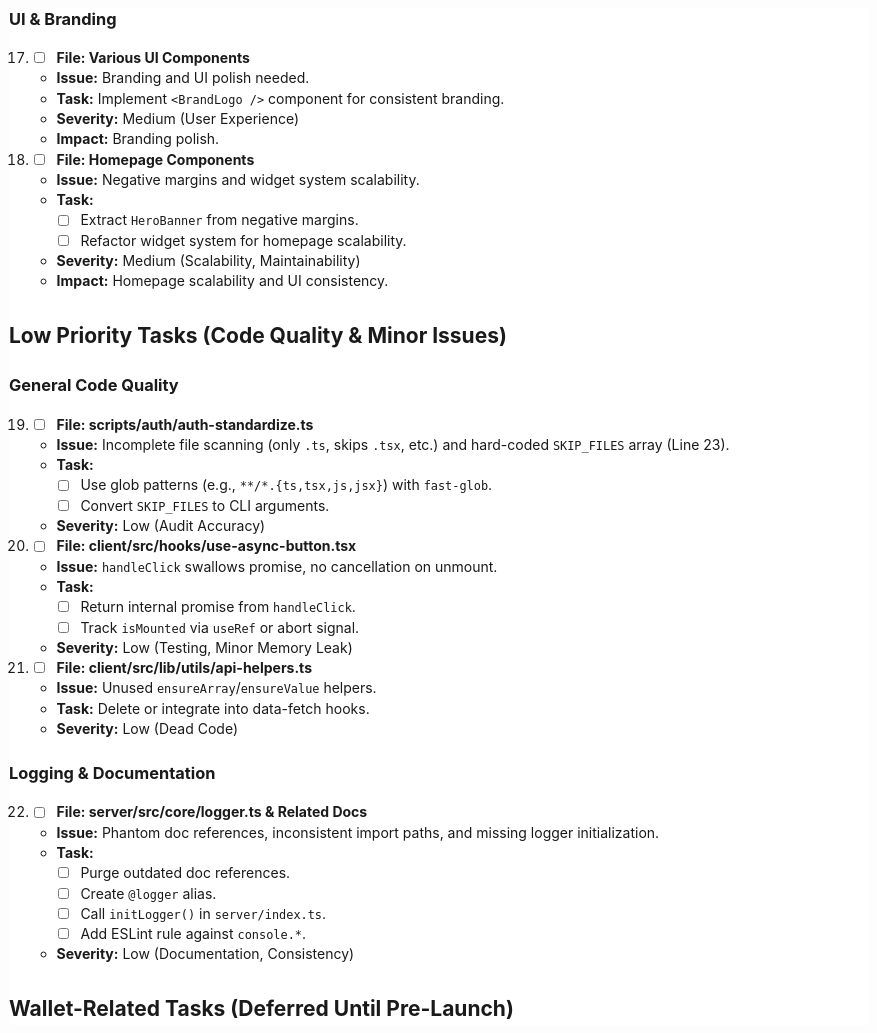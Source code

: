 ### UI & Branding

17. - [ ] **File: Various UI Components**
    - **Issue:** Branding and UI polish needed.
    - **Task:** Implement `<BrandLogo />` component for consistent branding.
    - **Severity:** Medium (User Experience)
    - **Impact:** Branding polish.

18. - [ ] **File: Homepage Components**
    - **Issue:** Negative margins and widget system scalability.
    - **Task:**
      - [ ] Extract `HeroBanner` from negative margins.
      - [ ] Refactor widget system for homepage scalability.
    - **Severity:** Medium (Scalability, Maintainability)
    - **Impact:** Homepage scalability and UI consistency.

## Low Priority Tasks (Code Quality & Minor Issues)

### General Code Quality

19. - [ ] **File: scripts/auth/auth-standardize.ts**
    - **Issue:** Incomplete file scanning (only `.ts`, skips `.tsx`, etc.) and hard-coded `SKIP_FILES` array (Line 23).
    - **Task:**
      - [ ] Use glob patterns (e.g., `**/*.{ts,tsx,js,jsx}`) with `fast-glob`.
      - [ ] Convert `SKIP_FILES` to CLI arguments.
    - **Severity:** Low (Audit Accuracy)

20. - [ ] **File: client/src/hooks/use-async-button.tsx**
    - **Issue:** `handleClick` swallows promise, no cancellation on unmount.
    - **Task:**
      - [ ] Return internal promise from `handleClick`.
      - [ ] Track `isMounted` via `useRef` or abort signal.
    - **Severity:** Low (Testing, Minor Memory Leak)

21. - [ ] **File: client/src/lib/utils/api-helpers.ts**
    - **Issue:** Unused `ensureArray`/`ensureValue` helpers.
    - **Task:** Delete or integrate into data-fetch hooks.
    - **Severity:** Low (Dead Code)

### Logging & Documentation

22. - [ ] **File: server/src/core/logger.ts & Related Docs**
    - **Issue:** Phantom doc references, inconsistent import paths, and missing logger initialization.
    - **Task:**
      - [ ] Purge outdated doc references.
      - [ ] Create `@logger` alias.
      - [ ] Call `initLogger()` in `server/index.ts`.
      - [ ] Add ESLint rule against `console.*`.
    - **Severity:** Low (Documentation, Consistency)

## Wallet-Related Tasks (Deferred Until Pre-Launch)
